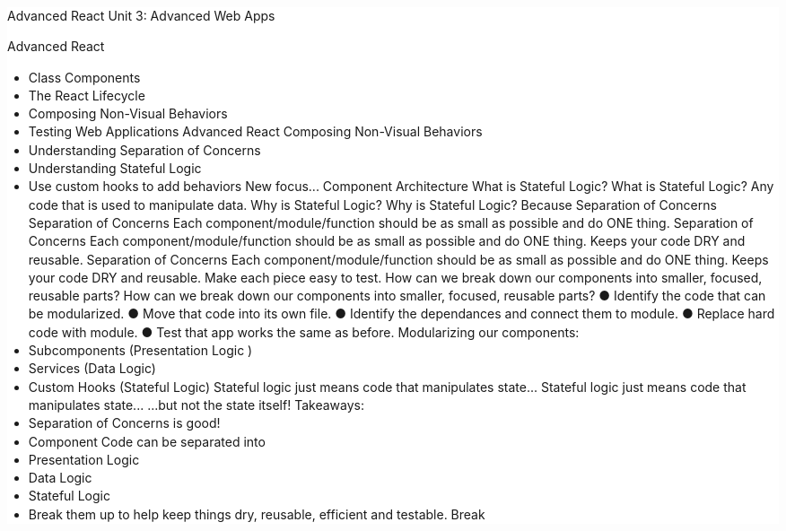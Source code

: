 
Advanced React
Unit 3: Advanced Web Apps

Advanced React
- Class Components
- The React Lifecycle
- Composing Non-Visual Behaviors
- Testing Web Applications
Advanced React
Composing Non-Visual Behaviors
- Understanding Separation of Concerns
- Understanding Stateful Logic
- Use custom hooks to add behaviors
New focus...
Component Architecture
What is Stateful Logic?
What is Stateful Logic?
Any code that is used to manipulate data.
Why is Stateful Logic?
Why is Stateful Logic?
Because Separation of Concerns
Separation of Concerns
Each component/module/function should be as small as possible and do ONE thing.
Separation of Concerns
Each component/module/function should be as small as possible and do ONE thing.
Keeps your code DRY and reusable.
Separation of Concerns
Each component/module/function should be as small as possible and do ONE thing.
Keeps your code DRY and reusable.
Make each piece easy to test.
How can we break down our
components into smaller,
focused, reusable parts?
How can we break down our components
into smaller, focused, reusable parts?
● Identify the code that can be modularized.
● Move that code into its own file.
● Identify the dependances and connect them to module.
● Replace hard code with module.
● Test that app works the same as before.
Modularizing our components:
- Subcomponents (Presentation Logic )
- Services (Data Logic)
- Custom Hooks (Stateful Logic)
Stateful logic just means code
that manipulates state...
Stateful logic just means code
that manipulates state...
...but not the state itself!
Takeaways:
- Separation of Concerns is good!
- Component Code can be separated into
- Presentation Logic
- Data Logic
- Stateful Logic
- Break them up to help keep things dry, reusable, efficient and
testable.
Break
